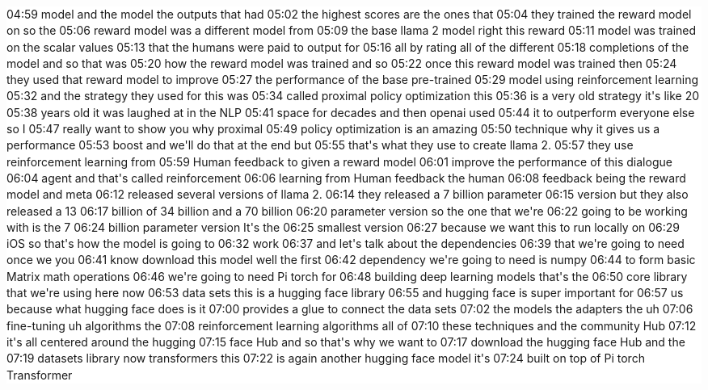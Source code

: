 04:59 model and the model the outputs that had
05:02 the highest scores are the ones that
05:04 they trained the reward model on so the
05:06 reward model was a different model from
05:09 the base llama 2 model right this reward
05:11 model was trained on the scalar values
05:13 that the humans were paid to output for
05:16 all by rating all of the different
05:18 completions of the model and so that was
05:20 how the reward model was trained and so
05:22 once this reward model was trained then
05:24 they used that reward model to improve
05:27 the performance of the base pre-trained
05:29 model using reinforcement learning
05:32 and the strategy they used for this was
05:34 called proximal policy optimization this
05:36 is a very old strategy it's like 20
05:38 years old it was laughed at in the NLP
05:41 space for decades and then openai used
05:44 it to outperform everyone else so I
05:47 really want to show you why proximal
05:49 policy optimization is an amazing
05:50 technique why it gives us a performance
05:53 boost and we'll do that at the end but
05:55 that's what they use to create llama 2.
05:57 they use reinforcement learning from
05:59 Human feedback to given a reward model
06:01 improve the performance of this dialogue
06:04 agent and that's called reinforcement
06:06 learning from Human feedback the human
06:08 feedback being the reward model and meta
06:12 released several versions of llama 2.
06:14 they released a 7 billion parameter
06:15 version but they also released a 13
06:17 billion of 34 billion and a 70 billion
06:20 parameter version so the one that we're
06:22 going to be working with is the 7
06:24 billion parameter version It's the
06:25 smallest version
06:27 because we want this to run locally on
06:29 iOS so that's how the model is going to
06:32 work
06:37 and let's talk about the dependencies
06:39 that we're going to need once we you
06:41 know download this model well the first
06:42 dependency we're going to need is numpy
06:44 to form basic Matrix math operations
06:46 we're going to need Pi torch for
06:48 building deep learning models that's the
06:50 core library that we're using here now
06:53 data sets this is a hugging face library
06:55 and hugging face is super important for
06:57 us because what hugging face does is it
07:00 provides a glue to connect the data sets
07:02 the models the adapters the uh
07:06 fine-tuning uh algorithms the
07:08 reinforcement learning algorithms all of
07:10 these techniques and the community Hub
07:12 it's all centered around the hugging
07:15 face Hub and so that's why we want to
07:17 download the hugging face Hub and the
07:19 datasets library now transformers this
07:22 is again another hugging face model it's
07:24 built on top of Pi torch Transformer